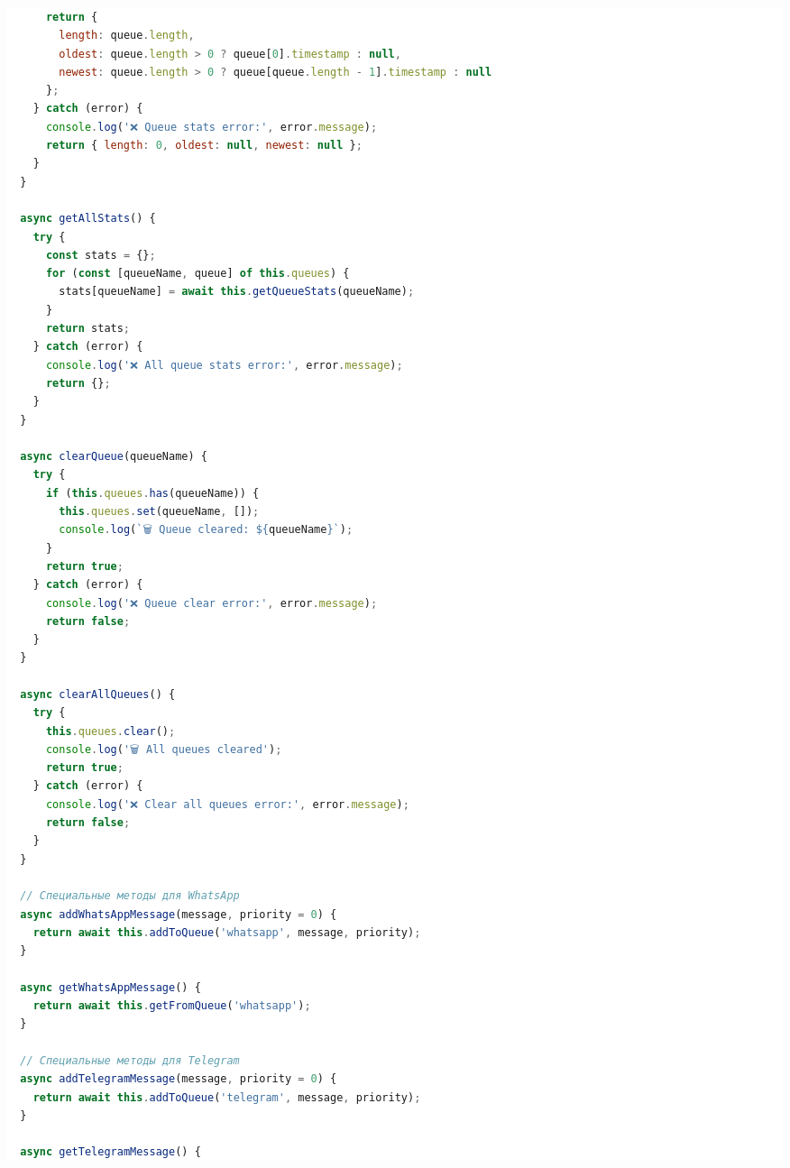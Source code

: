 ```javascript
      return {
        length: queue.length,
        oldest: queue.length > 0 ? queue[0].timestamp : null,
        newest: queue.length > 0 ? queue[queue.length - 1].timestamp : null
      };
    } catch (error) {
      console.log('❌ Queue stats error:', error.message);
      return { length: 0, oldest: null, newest: null };
    }
  }

  async getAllStats() {
    try {
      const stats = {};
      for (const [queueName, queue] of this.queues) {
        stats[queueName] = await this.getQueueStats(queueName);
      }
      return stats;
    } catch (error) {
      console.log('❌ All queue stats error:', error.message);
      return {};
    }
  }

  async clearQueue(queueName) {
    try {
      if (this.queues.has(queueName)) {
        this.queues.set(queueName, []);
        console.log(`🗑️ Queue cleared: ${queueName}`);
      }
      return true;
    } catch (error) {
      console.log('❌ Queue clear error:', error.message);
      return false;
    }
  }

  async clearAllQueues() {
    try {
      this.queues.clear();
      console.log('🗑️ All queues cleared');
      return true;
    } catch (error) {
      console.log('❌ Clear all queues error:', error.message);
      return false;
    }
  }

  // Специальные методы для WhatsApp
  async addWhatsAppMessage(message, priority = 0) {
    return await this.addToQueue('whatsapp', message, priority);
  }

  async getWhatsAppMessage() {
    return await this.getFromQueue('whatsapp');
  }

  // Специальные методы для Telegram
  async addTelegramMessage(message, priority = 0) {
    return await this.addToQueue('telegram', message, priority);
  }

  async getTelegramMessage() {
```